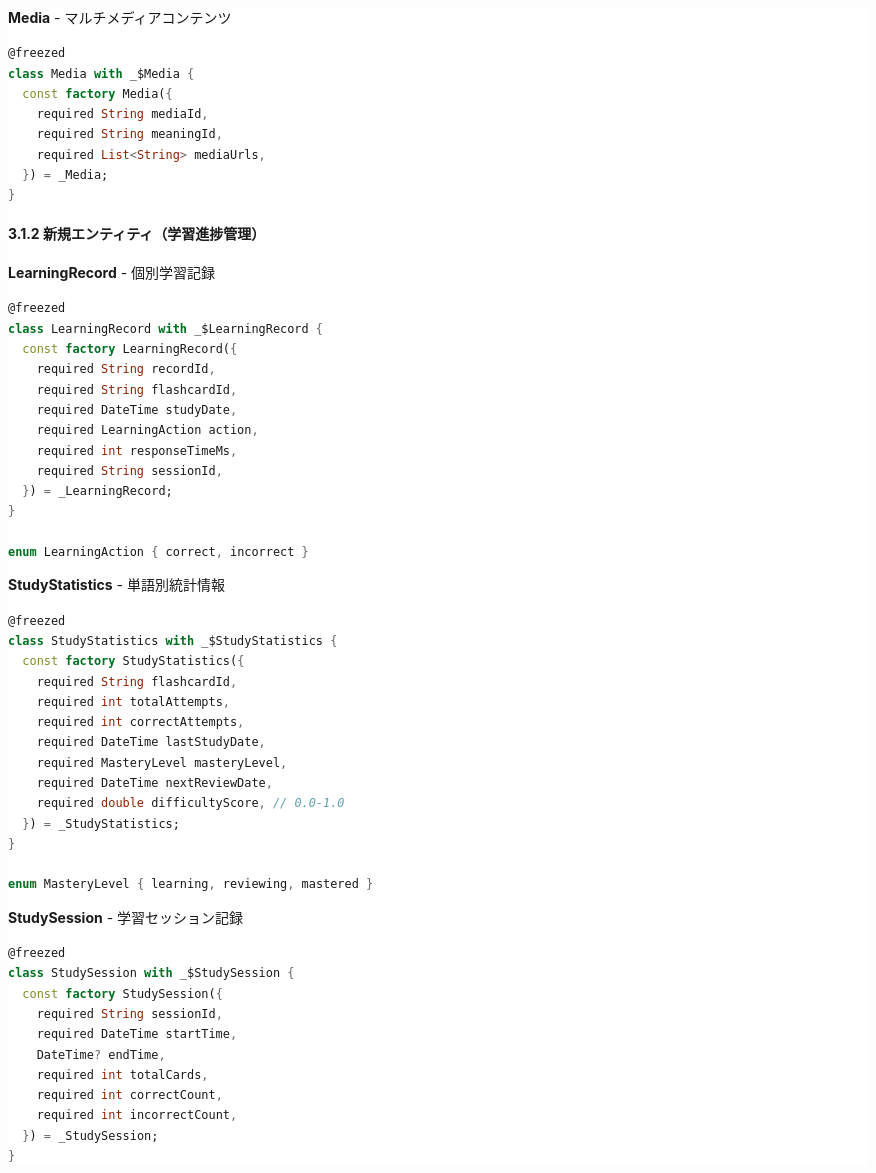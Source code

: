 **Media** - マルチメディアコンテンツ
```dart
@freezed
class Media with _$Media {
  const factory Media({
    required String mediaId,
    required String meaningId,
    required List<String> mediaUrls,
  }) = _Media;
}
```

#### 3.1.2 新規エンティティ（学習進捗管理）

**LearningRecord** - 個別学習記録
```dart
@freezed
class LearningRecord with _$LearningRecord {
  const factory LearningRecord({
    required String recordId,
    required String flashcardId,
    required DateTime studyDate,
    required LearningAction action,
    required int responseTimeMs,
    required String sessionId,
  }) = _LearningRecord;
}

enum LearningAction { correct, incorrect }
```

**StudyStatistics** - 単語別統計情報
```dart
@freezed
class StudyStatistics with _$StudyStatistics {
  const factory StudyStatistics({
    required String flashcardId,
    required int totalAttempts,
    required int correctAttempts,
    required DateTime lastStudyDate,
    required MasteryLevel masteryLevel,
    required DateTime nextReviewDate,
    required double difficultyScore, // 0.0-1.0
  }) = _StudyStatistics;
}

enum MasteryLevel { learning, reviewing, mastered }
```

**StudySession** - 学習セッション記録
```dart
@freezed
class StudySession with _$StudySession {
  const factory StudySession({
    required String sessionId,
    required DateTime startTime,
    DateTime? endTime,
    required int totalCards,
    required int correctCount,
    required int incorrectCount,
  }) = _StudySession;
}
```

